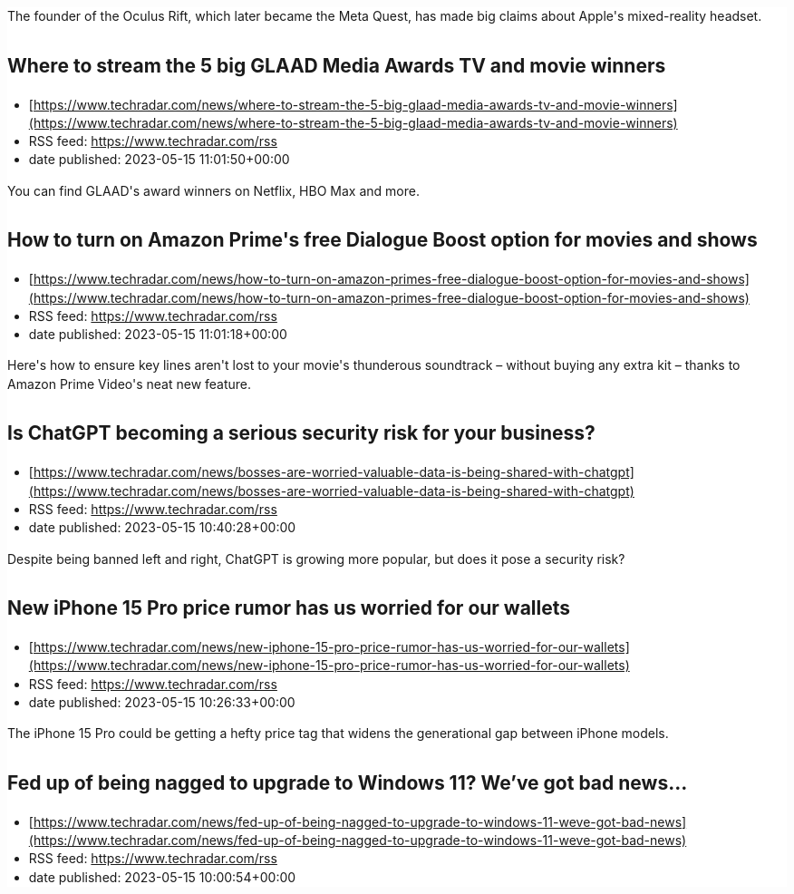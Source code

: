The founder of the Oculus Rift, which later became the Meta Quest, has made big claims about Apple's mixed-reality headset.

## Where to stream the 5 big GLAAD Media Awards TV and movie winners
 - [https://www.techradar.com/news/where-to-stream-the-5-big-glaad-media-awards-tv-and-movie-winners](https://www.techradar.com/news/where-to-stream-the-5-big-glaad-media-awards-tv-and-movie-winners)
 - RSS feed: https://www.techradar.com/rss
 - date published: 2023-05-15 11:01:50+00:00

You can find GLAAD's award winners on Netflix, HBO Max and more.

## How to turn on Amazon Prime's free Dialogue Boost option for movies and shows
 - [https://www.techradar.com/news/how-to-turn-on-amazon-primes-free-dialogue-boost-option-for-movies-and-shows](https://www.techradar.com/news/how-to-turn-on-amazon-primes-free-dialogue-boost-option-for-movies-and-shows)
 - RSS feed: https://www.techradar.com/rss
 - date published: 2023-05-15 11:01:18+00:00

Here's how to ensure key lines aren't lost to your movie's thunderous soundtrack – without buying any extra kit – thanks to Amazon Prime Video's neat new feature.

## Is ChatGPT becoming a serious security risk for your business?
 - [https://www.techradar.com/news/bosses-are-worried-valuable-data-is-being-shared-with-chatgpt](https://www.techradar.com/news/bosses-are-worried-valuable-data-is-being-shared-with-chatgpt)
 - RSS feed: https://www.techradar.com/rss
 - date published: 2023-05-15 10:40:28+00:00

Despite being banned left and right, ChatGPT is growing more popular, but does it pose a security risk?

## New iPhone 15 Pro price rumor has us worried for our wallets
 - [https://www.techradar.com/news/new-iphone-15-pro-price-rumor-has-us-worried-for-our-wallets](https://www.techradar.com/news/new-iphone-15-pro-price-rumor-has-us-worried-for-our-wallets)
 - RSS feed: https://www.techradar.com/rss
 - date published: 2023-05-15 10:26:33+00:00

The iPhone 15 Pro could be getting a hefty price tag that widens the generational gap between iPhone models.

## Fed up of being nagged to upgrade to Windows 11? We’ve got bad news…
 - [https://www.techradar.com/news/fed-up-of-being-nagged-to-upgrade-to-windows-11-weve-got-bad-news](https://www.techradar.com/news/fed-up-of-being-nagged-to-upgrade-to-windows-11-weve-got-bad-news)
 - RSS feed: https://www.techradar.com/rss
 - date published: 2023-05-15 10:00:54+00:00
